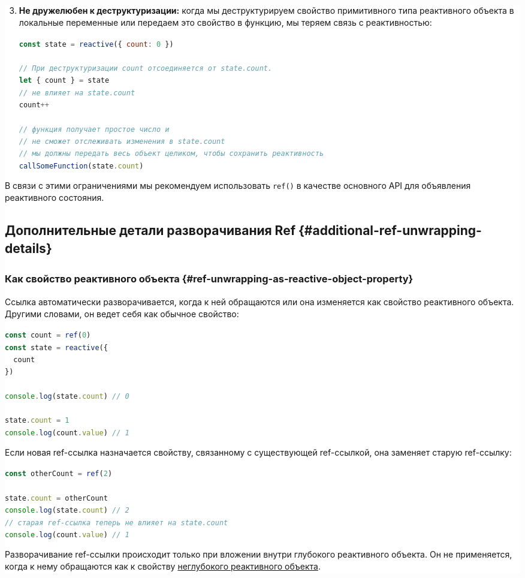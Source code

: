 3. **Не дружелюбен к деструктуризации:** когда мы деструктурируем свойство примитивного типа реактивного объекта в локальные переменные или передаем это свойство в функцию, мы теряем связь с реактивностью:

   ```js
   const state = reactive({ count: 0 })

   // При деструктуризации count отсоединяется от state.count.
   let { count } = state
   // не влияет на state.count
   count++

   // функция получает простое число и
   // не сможет отслеживать изменения в state.count
   // мы должны передать весь объект целиком, чтобы сохранить реактивность
   callSomeFunction(state.count)
   ```

В связи с этими ограничениями мы рекомендуем использовать `ref()` в качестве основного API для объявления реактивного состояния.

## Дополнительные детали разворачивания Ref {#additional-ref-unwrapping-details}

### Как свойство реактивного объекта {#ref-unwrapping-as-reactive-object-property}

Ссылка автоматически разворачивается, когда к ней обращаются или она изменяется как свойство реактивного объекта. Другими словами, он ведет себя как обычное свойство:

```js
const count = ref(0)
const state = reactive({
  count
})

console.log(state.count) // 0

state.count = 1
console.log(count.value) // 1
```

Если новая ref-ссылка назначается свойству, связанному с существующей ref-ссылкой, она заменяет старую ref-ссылку:

```js
const otherCount = ref(2)

state.count = otherCount
console.log(state.count) // 2
// старая ref-ссылка теперь не влияет на state.count
console.log(count.value) // 1
```

Разворачивание ref-ссылки происходит только при вложении внутри глубокого реактивного объекта. Он не применяется, когда к нему обращаются как к свойству [неглубокого реактивного объекта](/api/reactivity-advanced#shallowreactive).
